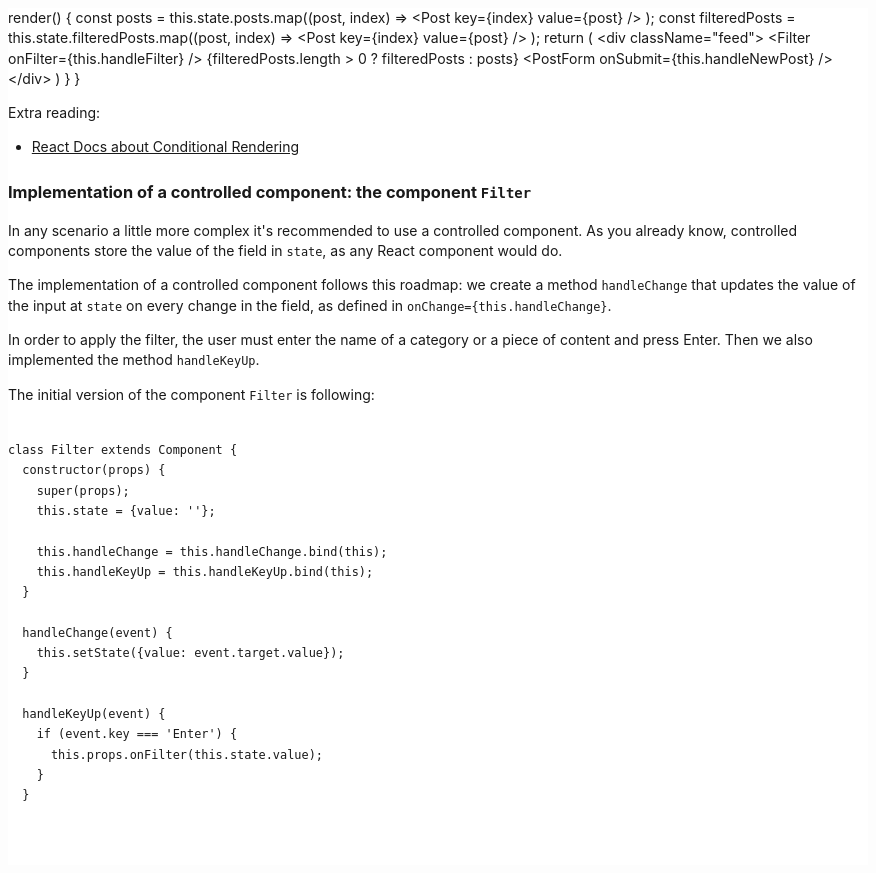   render() {
    const posts = this.state.posts.map((post, index) =&gt;
      &lt;Post key={index} value={post} /&gt;
    );
    const filteredPosts = this.state.filteredPosts.map((post, index) =&gt;
      &lt;Post key={index} value={post} /&gt;
    );
    return (
      &lt;div className="feed"&gt;
        &lt;Filter onFilter={this.handleFilter} /&gt;
        {filteredPosts.length &gt; 0 ? filteredPosts : posts}
        &lt;PostForm onSubmit={this.handleNewPost} /&gt;
      &lt;/div&gt;
    )
  }
}

</code></pre>

Extra reading:

* [React Docs about Conditional Rendering](https://facebook.github.io/react/docs/conditional-rendering.html)

<h3>Implementation of a controlled component: the component <code>Filter</code></h3>

In any scenario a little more complex it's recommended to use a controlled component. As you already know, controlled components store the value of the field in ```state```, as any React component would do.

The implementation of a controlled component follows this roadmap: we create a method ```handleChange``` that updates the value of the input at ```state``` on every change in the field, as defined in  ```onChange={this.handleChange}```.

In order to apply the filter, the user must enter the name of a category or a piece of content and press Enter. Then we also implemented the method ```handleKeyUp```.


The initial version of the component ```Filter``` is following:

<pre class="line-numbers" data-start="113" data-line=""><code class="language-jsx">
class Filter extends Component {
  constructor(props) {
    super(props);
    this.state = {value: ''};

    this.handleChange = this.handleChange.bind(this);
    this.handleKeyUp = this.handleKeyUp.bind(this);
  }

  handleChange(event) {
    this.setState({value: event.target.value});
  }

  handleKeyUp(event) {
    if (event.key === 'Enter') {
      this.props.onFilter(this.state.value);
    }
  }
